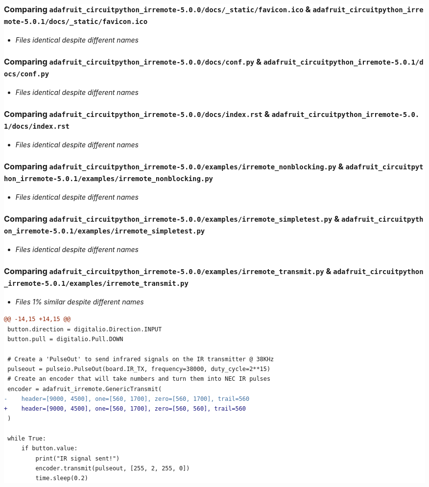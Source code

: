 ### Comparing `adafruit_circuitpython_irremote-5.0.0/docs/_static/favicon.ico` & `adafruit_circuitpython_irremote-5.0.1/docs/_static/favicon.ico`

 * *Files identical despite different names*

### Comparing `adafruit_circuitpython_irremote-5.0.0/docs/conf.py` & `adafruit_circuitpython_irremote-5.0.1/docs/conf.py`

 * *Files identical despite different names*

### Comparing `adafruit_circuitpython_irremote-5.0.0/docs/index.rst` & `adafruit_circuitpython_irremote-5.0.1/docs/index.rst`

 * *Files identical despite different names*

### Comparing `adafruit_circuitpython_irremote-5.0.0/examples/irremote_nonblocking.py` & `adafruit_circuitpython_irremote-5.0.1/examples/irremote_nonblocking.py`

 * *Files identical despite different names*

### Comparing `adafruit_circuitpython_irremote-5.0.0/examples/irremote_simpletest.py` & `adafruit_circuitpython_irremote-5.0.1/examples/irremote_simpletest.py`

 * *Files identical despite different names*

### Comparing `adafruit_circuitpython_irremote-5.0.0/examples/irremote_transmit.py` & `adafruit_circuitpython_irremote-5.0.1/examples/irremote_transmit.py`

 * *Files 1% similar despite different names*

```diff
@@ -14,15 +14,15 @@
 button.direction = digitalio.Direction.INPUT
 button.pull = digitalio.Pull.DOWN
 
 # Create a 'PulseOut' to send infrared signals on the IR transmitter @ 38KHz
 pulseout = pulseio.PulseOut(board.IR_TX, frequency=38000, duty_cycle=2**15)
 # Create an encoder that will take numbers and turn them into NEC IR pulses
 encoder = adafruit_irremote.GenericTransmit(
-    header=[9000, 4500], one=[560, 1700], zero=[560, 1700], trail=560
+    header=[9000, 4500], one=[560, 1700], zero=[560, 560], trail=560
 )
 
 while True:
     if button.value:
         print("IR signal sent!")
         encoder.transmit(pulseout, [255, 2, 255, 0])
         time.sleep(0.2)
```
